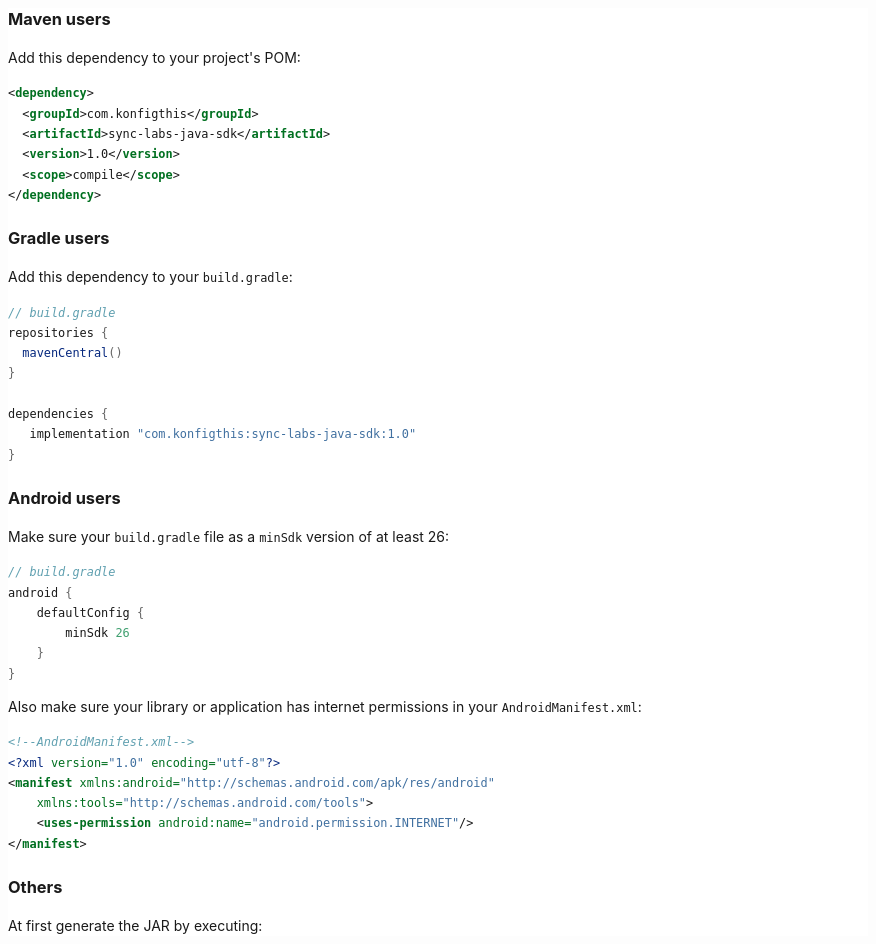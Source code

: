 ### Maven users

Add this dependency to your project's POM:

```xml
<dependency>
  <groupId>com.konfigthis</groupId>
  <artifactId>sync-labs-java-sdk</artifactId>
  <version>1.0</version>
  <scope>compile</scope>
</dependency>
```

### Gradle users

Add this dependency to your `build.gradle`:

```groovy
// build.gradle
repositories {
  mavenCentral()
}

dependencies {
   implementation "com.konfigthis:sync-labs-java-sdk:1.0"
}
```

### Android users

Make sure your `build.gradle` file as a `minSdk` version of at least 26:
```groovy
// build.gradle
android {
    defaultConfig {
        minSdk 26
    }
}
```

Also make sure your library or application has internet permissions in your `AndroidManifest.xml`:

```xml
<!--AndroidManifest.xml-->
<?xml version="1.0" encoding="utf-8"?>
<manifest xmlns:android="http://schemas.android.com/apk/res/android"
    xmlns:tools="http://schemas.android.com/tools">
    <uses-permission android:name="android.permission.INTERNET"/>
</manifest>
```

### Others

At first generate the JAR by executing:
